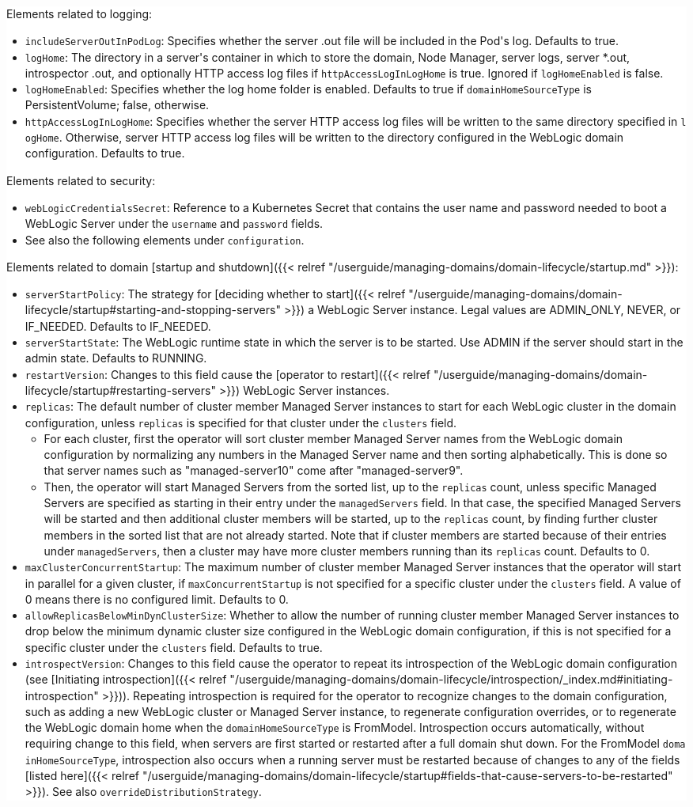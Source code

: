 Elements related to logging:

* `includeServerOutInPodLog`: Specifies whether the server .out file will be included in the Pod's log. Defaults to true.
* `logHome`: The directory in a server's container in which to store the domain, Node Manager, server logs, server *.out, introspector .out, and optionally HTTP access log files if `httpAccessLogInLogHome` is true. Ignored if `logHomeEnabled` is false.
* `logHomeEnabled`: Specifies whether the log home folder is enabled. Defaults to true if `domainHomeSourceType` is PersistentVolume; false, otherwise.
* `httpAccessLogInLogHome`: Specifies whether the server HTTP access log files will be written to the same directory specified in `logHome`. Otherwise, server HTTP access log files will be written to the directory configured in the WebLogic domain configuration. Defaults to true.

Elements related to security:

* `webLogicCredentialsSecret`: Reference to a Kubernetes Secret that contains the user name and password needed to boot a WebLogic Server under the `username` and `password` fields.
* See also the following elements under `configuration`.

Elements related to domain [startup and shutdown]({{< relref "/userguide/managing-domains/domain-lifecycle/startup.md" >}}):

* `serverStartPolicy`: The strategy for [deciding whether to start]({{< relref "/userguide/managing-domains/domain-lifecycle/startup#starting-and-stopping-servers" >}}) a WebLogic Server instance. Legal values are ADMIN_ONLY, NEVER, or IF_NEEDED. Defaults to IF_NEEDED.
* `serverStartState`: The WebLogic runtime state in which the server is to be started. Use ADMIN if the server should start in the admin state. Defaults to RUNNING.
* `restartVersion`: Changes to this field cause the [operator to restart]({{< relref "/userguide/managing-domains/domain-lifecycle/startup#restarting-servers" >}}) WebLogic Server instances.
* `replicas`: The default number of cluster member Managed Server instances to start for each WebLogic cluster in the domain configuration, unless `replicas` is specified for that cluster under the `clusters` field.
   * For each cluster, first the operator will sort cluster member Managed Server names from the WebLogic domain configuration by normalizing any numbers in the Managed Server name and then sorting alphabetically. This is done so that server names such as "managed-server10" come after "managed-server9".
   * Then, the operator will start Managed Servers from the sorted list, up to the `replicas` count, unless specific Managed Servers are specified as starting in their entry under the `managedServers` field. In that case, the specified Managed Servers will be started and then additional cluster members will be started, up to the `replicas` count, by finding further cluster members in the sorted list that are not already started. Note that if cluster members are started because of their entries under `managedServers`, then a cluster may have more cluster members running than its `replicas` count. Defaults to 0.
* `maxClusterConcurrentStartup`: The maximum number of cluster member Managed Server instances that the operator will start in parallel for a given cluster, if `maxConcurrentStartup` is not specified for a specific cluster under the `clusters` field. A value of 0 means there is no configured limit. Defaults to 0.
* `allowReplicasBelowMinDynClusterSize`: Whether to allow the number of running cluster member Managed Server instances to drop below the minimum dynamic cluster size configured in the WebLogic domain configuration, if this is not specified for a specific cluster under the `clusters` field. Defaults to true.
* `introspectVersion`: Changes to this field cause the operator to repeat its introspection of the WebLogic domain configuration (see [Initiating introspection]({{< relref "/userguide/managing-domains/domain-lifecycle/introspection/_index.md#initiating-introspection" >}})). Repeating introspection is required for the operator to recognize changes to the domain configuration, such as adding a new WebLogic cluster or Managed Server instance, to regenerate configuration overrides, or to regenerate the WebLogic domain home when the `domainHomeSourceType` is FromModel. Introspection occurs automatically, without requiring change to this field, when servers are first started or restarted after a full domain shut down. For the FromModel `domainHomeSourceType`, introspection also occurs when a running server must be restarted because of changes to any of the fields [listed here]({{< relref "/userguide/managing-domains/domain-lifecycle/startup#fields-that-cause-servers-to-be-restarted" >}}). See also `overrideDistributionStrategy`.

